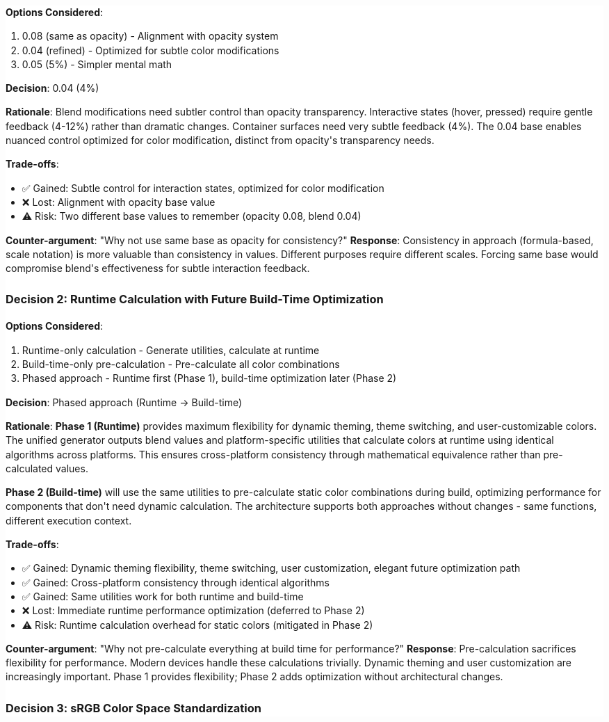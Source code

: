 **Options Considered**:
1. 0.08 (same as opacity) - Alignment with opacity system
2. 0.04 (refined) - Optimized for subtle color modifications
3. 0.05 (5%) - Simpler mental math

**Decision**: 0.04 (4%)

**Rationale**: Blend modifications need subtler control than opacity transparency. Interactive states (hover, pressed) require gentle feedback (4-12%) rather than dramatic changes. Container surfaces need very subtle feedback (4%). The 0.04 base enables nuanced control optimized for color modification, distinct from opacity's transparency needs.

**Trade-offs**:
- ✅ Gained: Subtle control for interaction states, optimized for color modification
- ❌ Lost: Alignment with opacity base value
- ⚠️ Risk: Two different base values to remember (opacity 0.08, blend 0.04)

**Counter-argument**: "Why not use same base as opacity for consistency?"
**Response**: Consistency in approach (formula-based, scale notation) is more valuable than consistency in values. Different purposes require different scales. Forcing same base would compromise blend's effectiveness for subtle interaction feedback.

### Decision 2: Runtime Calculation with Future Build-Time Optimization

**Options Considered**:
1. Runtime-only calculation - Generate utilities, calculate at runtime
2. Build-time-only pre-calculation - Pre-calculate all color combinations
3. Phased approach - Runtime first (Phase 1), build-time optimization later (Phase 2)

**Decision**: Phased approach (Runtime → Build-time)

**Rationale**: 
**Phase 1 (Runtime)** provides maximum flexibility for dynamic theming, theme switching, and user-customizable colors. The unified generator outputs blend values and platform-specific utilities that calculate colors at runtime using identical algorithms across platforms. This ensures cross-platform consistency through mathematical equivalence rather than pre-calculated values.

**Phase 2 (Build-time)** will use the same utilities to pre-calculate static color combinations during build, optimizing performance for components that don't need dynamic calculation. The architecture supports both approaches without changes - same functions, different execution context.

**Trade-offs**:
- ✅ Gained: Dynamic theming flexibility, theme switching, user customization, elegant future optimization path
- ✅ Gained: Cross-platform consistency through identical algorithms
- ✅ Gained: Same utilities work for both runtime and build-time
- ❌ Lost: Immediate runtime performance optimization (deferred to Phase 2)
- ⚠️ Risk: Runtime calculation overhead for static colors (mitigated in Phase 2)

**Counter-argument**: "Why not pre-calculate everything at build time for performance?"
**Response**: Pre-calculation sacrifices flexibility for performance. Modern devices handle these calculations trivially. Dynamic theming and user customization are increasingly important. Phase 1 provides flexibility; Phase 2 adds optimization without architectural changes.

### Decision 3: sRGB Color Space Standardization
